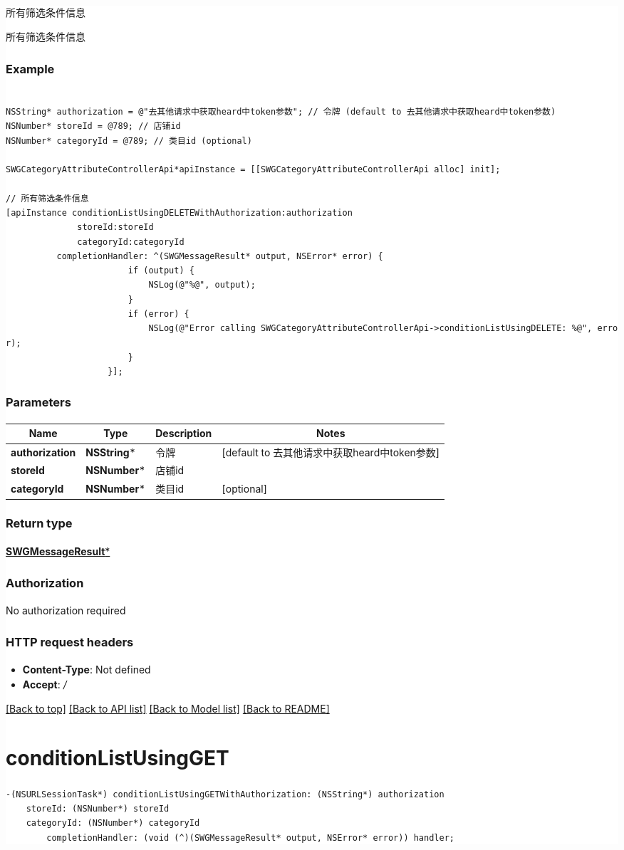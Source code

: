 所有筛选条件信息

所有筛选条件信息

### Example 
```objc

NSString* authorization = @"去其他请求中获取heard中token参数"; // 令牌 (default to 去其他请求中获取heard中token参数)
NSNumber* storeId = @789; // 店铺id
NSNumber* categoryId = @789; // 类目id (optional)

SWGCategoryAttributeControllerApi*apiInstance = [[SWGCategoryAttributeControllerApi alloc] init];

// 所有筛选条件信息
[apiInstance conditionListUsingDELETEWithAuthorization:authorization
              storeId:storeId
              categoryId:categoryId
          completionHandler: ^(SWGMessageResult* output, NSError* error) {
                        if (output) {
                            NSLog(@"%@", output);
                        }
                        if (error) {
                            NSLog(@"Error calling SWGCategoryAttributeControllerApi->conditionListUsingDELETE: %@", error);
                        }
                    }];
```

### Parameters

Name | Type | Description  | Notes
------------- | ------------- | ------------- | -------------
 **authorization** | **NSString***| 令牌 | [default to 去其他请求中获取heard中token参数]
 **storeId** | **NSNumber***| 店铺id | 
 **categoryId** | **NSNumber***| 类目id | [optional] 

### Return type

[**SWGMessageResult***](SWGMessageResult.md)

### Authorization

No authorization required

### HTTP request headers

 - **Content-Type**: Not defined
 - **Accept**: */*

[[Back to top]](#) [[Back to API list]](../README.md#documentation-for-api-endpoints) [[Back to Model list]](../README.md#documentation-for-models) [[Back to README]](../README.md)

# **conditionListUsingGET**
```objc
-(NSURLSessionTask*) conditionListUsingGETWithAuthorization: (NSString*) authorization
    storeId: (NSNumber*) storeId
    categoryId: (NSNumber*) categoryId
        completionHandler: (void (^)(SWGMessageResult* output, NSError* error)) handler;
```
